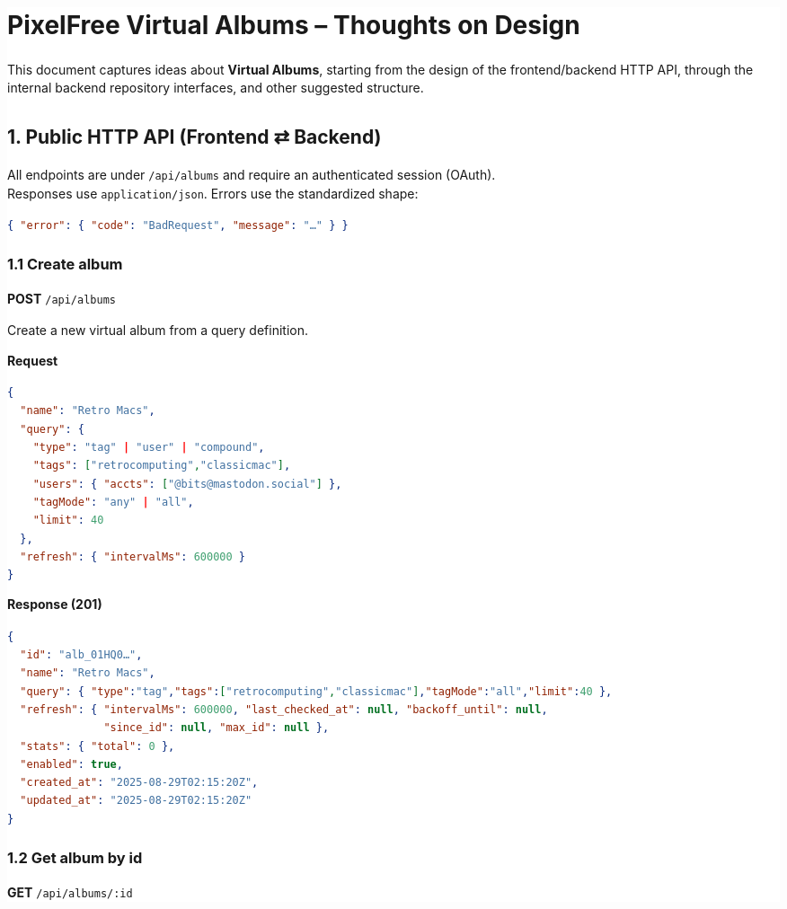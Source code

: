 # PixelFree Virtual Albums – Thoughts on Design

This document captures ideas about **Virtual Albums**, starting from the design of the frontend/backend HTTP API, through the internal backend repository interfaces, and other suggested structure.


## 1. Public HTTP API (Frontend ⇄ Backend)

All endpoints are under `/api/albums` and require an authenticated session (OAuth).  
Responses use `application/json`. Errors use the standardized shape:

```json
{ "error": { "code": "BadRequest", "message": "…" } }
```

### 1.1 Create album
**POST** `/api/albums`

Create a new virtual album from a query definition.

**Request**

```json
{
  "name": "Retro Macs",
  "query": {
    "type": "tag" | "user" | "compound",
    "tags": ["retrocomputing","classicmac"],
    "users": { "accts": ["@bits@mastodon.social"] },
    "tagMode": "any" | "all",
    "limit": 40
  },
  "refresh": { "intervalMs": 600000 }
}
```

**Response (201)**

```json
{
  "id": "alb_01HQ0…",
  "name": "Retro Macs",
  "query": { "type":"tag","tags":["retrocomputing","classicmac"],"tagMode":"all","limit":40 },
  "refresh": { "intervalMs": 600000, "last_checked_at": null, "backoff_until": null,
               "since_id": null, "max_id": null },
  "stats": { "total": 0 },
  "enabled": true,
  "created_at": "2025-08-29T02:15:20Z",
  "updated_at": "2025-08-29T02:15:20Z"
}
```


### 1.2 Get album by id
**GET** `/api/albums/:id`
